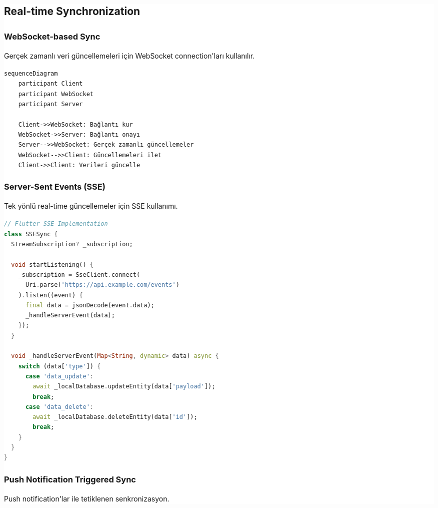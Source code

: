 ```swift
```

## Real-time Synchronization

### WebSocket-based Sync
Gerçek zamanlı veri güncellemeleri için WebSocket connection'ları kullanılır.

```mermaid
sequenceDiagram
    participant Client
    participant WebSocket
    participant Server
    
    Client->>WebSocket: Bağlantı kur
    WebSocket->>Server: Bağlantı onayı
    Server-->>WebSocket: Gerçek zamanlı güncellemeler
    WebSocket-->>Client: Güncellemeleri ilet
    Client->>Client: Verileri güncelle
```

### Server-Sent Events (SSE)
Tek yönlü real-time güncellemeler için SSE kullanımı.

```dart
// Flutter SSE Implementation
class SSESync {
  StreamSubscription? _subscription;
  
  void startListening() {
    _subscription = SseClient.connect(
      Uri.parse('https://api.example.com/events')
    ).listen((event) {
      final data = jsonDecode(event.data);
      _handleServerEvent(data);
    });
  }
  
  void _handleServerEvent(Map<String, dynamic> data) async {
    switch (data['type']) {
      case 'data_update':
        await _localDatabase.updateEntity(data['payload']);
        break;
      case 'data_delete':
        await _localDatabase.deleteEntity(data['id']);
        break;
    }
  }
}
```

### Push Notification Triggered Sync
Push notification'lar ile tetiklenen senkronizasyon.
